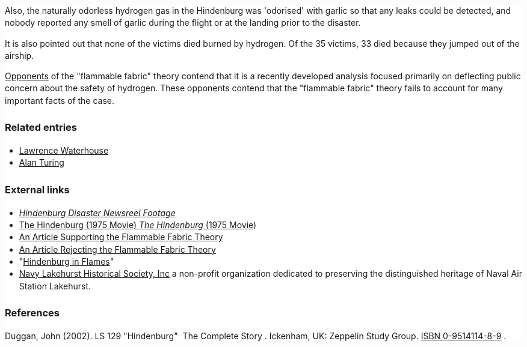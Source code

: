 Also, the naturally odorless hydrogen gas in the Hindenburg was 'odorised' with garlic so that any leaks could be detected, and nobody reported any smell of garlic during the flight or at the landing prior to the disaster.

It is also pointed out that none of the victims died burned by hydrogen. Of the 35 victims, 33 died because they jumped out of the airship.

[Opponents](/http-spot-colorado-edu-dziadeck-zf-lz129fire-htm) of the "flammable fabric" theory contend that it is a recently developed analysis focused primarily on deflecting public concern about the safety of hydrogen. These opponents contend that the "flammable fabric" theory fails to account for many important facts of the case.

### Related entries


* [Lawrence Waterhouse](/lawrence-waterhouse)
* [Alan Turing](/alan-turing)


### External links


* *[Hindenburg Disaster Newsreel Footage](/http-en-wikipedia-org-wiki-hindenburg-disaster-newsreel-footage)*
* [The Hindenburg (1975 Movie) *The Hindenburg* (1975 Movie)](/http-en-wikipedia-org-wiki-the-hindenburg-1975-movie)
* [An Article Supporting the Flammable Fabric Theory](/http-www-dwv-info-de-pm-hindbg-hbe-htm)
* [An Article Rejecting the Flammable Fabric Theory](/http-spot-colorado-edu-dziadeck-zf-lz129fire-htm)
* "[Hindenburg in Flames](/http-hearitnow-umd-edu-1937-htm)"
* [Navy Lakehurst Historical Society, Inc](/http-www-nlhs-com) a non-profit organization dedicated to preserving the distinguished heritage of Naval Air Station Lakehurst.


### References


Duggan, John (2002). LS 129 "Hindenburg"  The Complete Story . Ickenham, UK: Zeppelin Study Group. [ISBN 0-9514114-8-9](/) .
